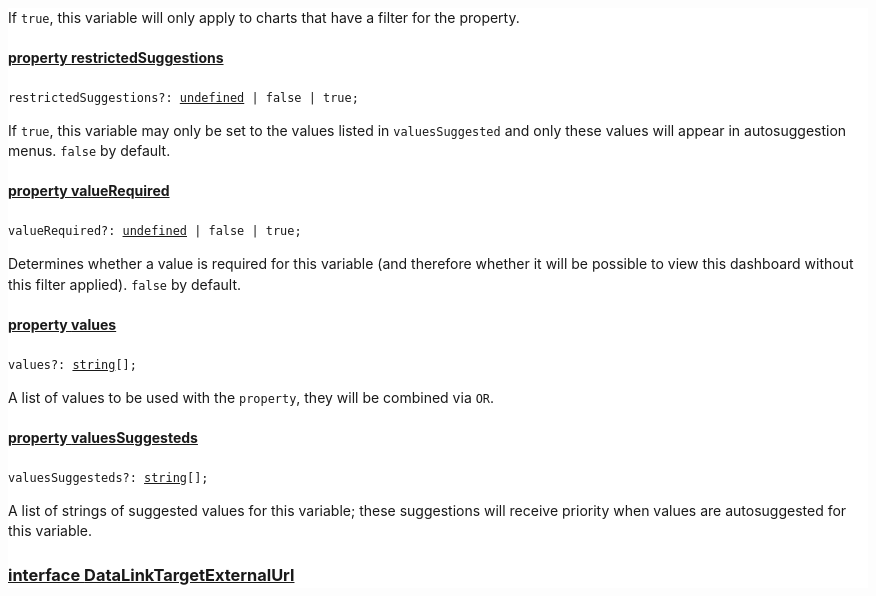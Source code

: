 If `true`, this variable will only apply to charts that have a filter for the property.

<h4 class="pdoc-member-header" id="DashboardVariable-restrictedSuggestions">
<a class="pdoc-child-name" href="https://github.com/pulumi/pulumi-signalfx/blob/{{< param git_sha >}}/sdk/nodejs/types/output.ts#L264">property <b>restrictedSuggestions</b></a>
</h4>

<pre class="highlight"><code><span class='kd'></span>restrictedSuggestions?: <span class='kd'><a href='https://developer.mozilla.org/en-US/docs/Web/JavaScript/Reference/Global_Objects/undefined'>undefined</a></span> | <span class='kd'>false</span> | <span class='kd'>true</span>;</code></pre>

If `true`, this variable may only be set to the values listed in `valuesSuggested` and only these values will appear in autosuggestion menus. `false` by default.

<h4 class="pdoc-member-header" id="DashboardVariable-valueRequired">
<a class="pdoc-child-name" href="https://github.com/pulumi/pulumi-signalfx/blob/{{< param git_sha >}}/sdk/nodejs/types/output.ts#L268">property <b>valueRequired</b></a>
</h4>

<pre class="highlight"><code><span class='kd'></span>valueRequired?: <span class='kd'><a href='https://developer.mozilla.org/en-US/docs/Web/JavaScript/Reference/Global_Objects/undefined'>undefined</a></span> | <span class='kd'>false</span> | <span class='kd'>true</span>;</code></pre>

Determines whether a value is required for this variable (and therefore whether it will be possible to view this dashboard without this filter applied). `false` by default.

<h4 class="pdoc-member-header" id="DashboardVariable-values">
<a class="pdoc-child-name" href="https://github.com/pulumi/pulumi-signalfx/blob/{{< param git_sha >}}/sdk/nodejs/types/output.ts#L272">property <b>values</b></a>
</h4>

<pre class="highlight"><code><span class='kd'></span>values?: <span class='kd'><a href='https://developer.mozilla.org/en-US/docs/Web/JavaScript/Reference/Global_Objects/String'>string</a></span>[];</code></pre>

A list of values to be used with the `property`, they will be combined via `OR`.

<h4 class="pdoc-member-header" id="DashboardVariable-valuesSuggesteds">
<a class="pdoc-child-name" href="https://github.com/pulumi/pulumi-signalfx/blob/{{< param git_sha >}}/sdk/nodejs/types/output.ts#L276">property <b>valuesSuggesteds</b></a>
</h4>

<pre class="highlight"><code><span class='kd'></span>valuesSuggesteds?: <span class='kd'><a href='https://developer.mozilla.org/en-US/docs/Web/JavaScript/Reference/Global_Objects/String'>string</a></span>[];</code></pre>

A list of strings of suggested values for this variable; these suggestions will receive priority when values are autosuggested for this variable.

<h3 class="pdoc-module-header" id="DataLinkTargetExternalUrl" data-link-title="DataLinkTargetExternalUrl">
    <a href="https://github.com/pulumi/pulumi-signalfx/blob/{{< param git_sha >}}/sdk/nodejs/types/output.ts#L279">
        interface <strong>DataLinkTargetExternalUrl</strong>
    </a>
</h3>
